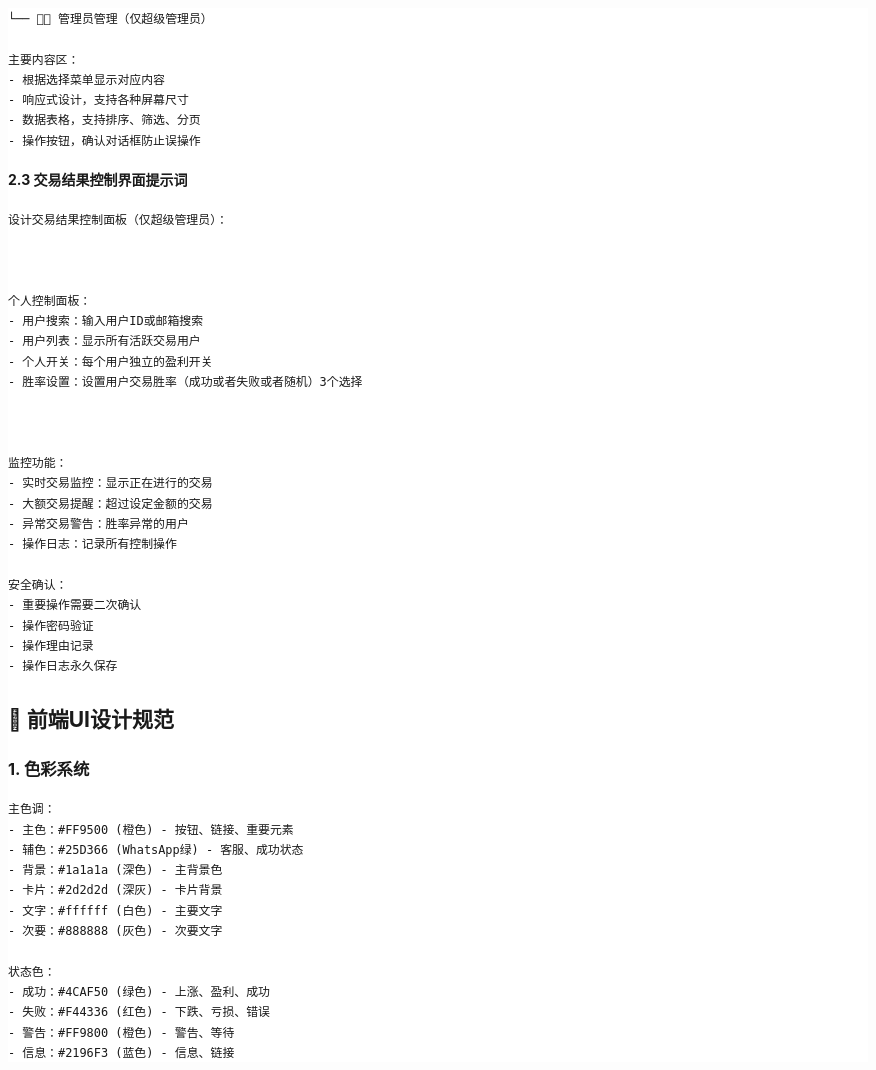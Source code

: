 ```
└── 👨‍💼 管理员管理（仅超级管理员）

主要内容区：
- 根据选择菜单显示对应内容
- 响应式设计，支持各种屏幕尺寸
- 数据表格，支持排序、筛选、分页
- 操作按钮，确认对话框防止误操作
```

#### 2.3 交易结果控制界面提示词
```
设计交易结果控制面板（仅超级管理员）：



个人控制面板：
- 用户搜索：输入用户ID或邮箱搜索
- 用户列表：显示所有活跃交易用户
- 个人开关：每个用户独立的盈利开关
- 胜率设置：设置用户交易胜率（成功或者失败或者随机）3个选择



监控功能：
- 实时交易监控：显示正在进行的交易
- 大额交易提醒：超过设定金额的交易
- 异常交易警告：胜率异常的用户
- 操作日志：记录所有控制操作

安全确认：
- 重要操作需要二次确认
- 操作密码验证
- 操作理由记录
- 操作日志永久保存
```

## 🎨 前端UI设计规范

### 1. 色彩系统
```
主色调：
- 主色：#FF9500 (橙色) - 按钮、链接、重要元素
- 辅色：#25D366 (WhatsApp绿) - 客服、成功状态
- 背景：#1a1a1a (深色) - 主背景色
- 卡片：#2d2d2d (深灰) - 卡片背景
- 文字：#ffffff (白色) - 主要文字
- 次要：#888888 (灰色) - 次要文字

状态色：
- 成功：#4CAF50 (绿色) - 上涨、盈利、成功
- 失败：#F44336 (红色) - 下跌、亏损、错误  
- 警告：#FF9800 (橙色) - 警告、等待
- 信息：#2196F3 (蓝色) - 信息、链接
```
